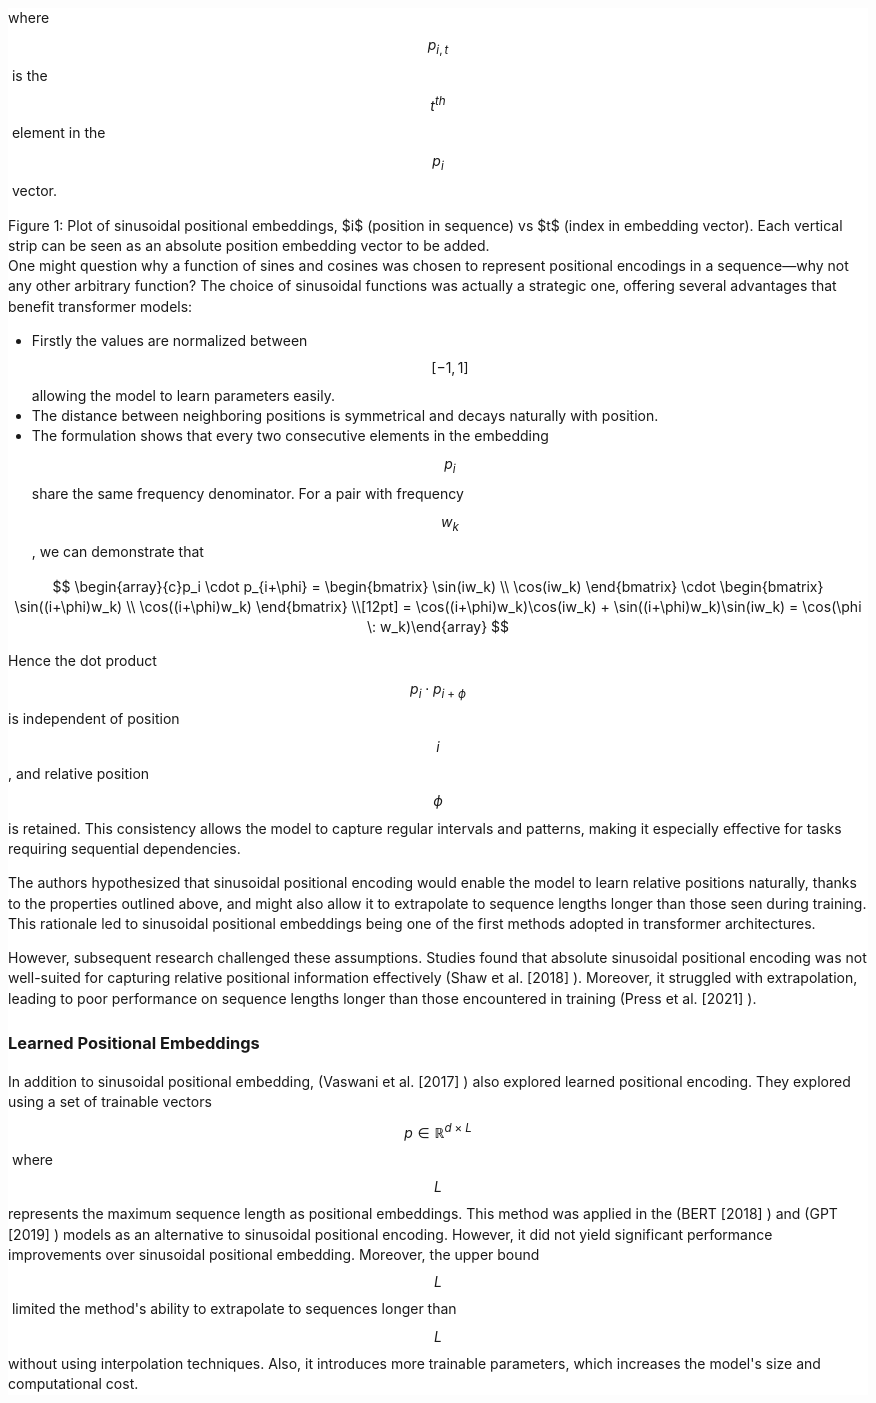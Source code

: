 where $$p_{i,t}$$ is the  $$t^{th}$$ element in the $$p_i$$ vector.

<div class="l-page">
  <iframe src="{{ 'assets/html/2025-05-07-positional-embedding/sinusoidal.html' | relative_url }}" frameborder='0' scrolling='no' height="600px" width="100%"></iframe>
</div>
<div class="caption">
    Figure 1: Plot of sinusoidal positional embeddings, $i$ (position in sequence) vs $t$ (index in embedding vector). Each vertical strip can be seen as an absolute position embedding vector to be added.
</div>
One might question why a function of sines and cosines was chosen to represent positional encodings in a sequence—why not any other arbitrary function? The choice of sinusoidal functions was actually a strategic one, offering several advantages that benefit transformer models:

- Firstly the values are normalized between $$[-1,1]$$ allowing the model to learn parameters easily.
- The distance between neighboring positions is symmetrical and decays naturally with position.
- The formulation shows that every two consecutive elements in the embedding $$p_i$$ share the same frequency denominator. For a pair with frequency $$w_k$$, we can demonstrate that

$$
\begin{array}{c}p_i \cdot p_{i+\phi} = \begin{bmatrix}
\sin(iw_k) \\
\cos(iw_k)
\end{bmatrix} \cdot \begin{bmatrix}
\sin((i+\phi)w_k) \\
\cos((i+\phi)w_k)
\end{bmatrix} \\[12pt] = \cos((i+\phi)w_k)\cos(iw_k) + \sin((i+\phi)w_k)\sin(iw_k) 
= \cos(\phi \: w_k)\end{array}
$$

Hence the dot product $$p_i \cdot p_{i+\phi}$$ is independent of position $$i$$, and relative position $$\phi$$ is retained. This consistency allows the model to capture regular intervals and patterns, making it especially effective for tasks requiring sequential dependencies.

The authors hypothesized that sinusoidal positional encoding would enable the model to learn relative positions naturally, thanks to the properties outlined above, and might also allow it to extrapolate to sequence lengths longer than those seen during training. This rationale led to sinusoidal positional embeddings being one of the first methods adopted in transformer architectures.

However, subsequent research challenged these assumptions. Studies found that absolute sinusoidal positional encoding was not well-suited for capturing relative positional information effectively (Shaw et al. [2018] <d-cite key="46989"></d-cite>). Moreover, it struggled with extrapolation, leading to poor performance on sequence lengths longer than those encountered in training (Press et al. [2021] <d-cite key="press2021train"></d-cite>).

### Learned Positional Embeddings

In addition to sinusoidal positional embedding, (Vaswani et al. [2017] <d-cite key="46201"></d-cite>) also explored learned positional encoding. They explored using a set of trainable vectors $$p \in \mathbb{R}^{d \times L}$$ where $$L$$ represents the maximum sequence length as positional embeddings. This method was applied in the (BERT [2018] <d-cite key="devlin2018bert"></d-cite>) and (GPT [2019] <d-cite key="radford2019language"></d-cite>) models as an alternative to sinusoidal positional encoding. However, it did not yield significant performance improvements over sinusoidal positional embedding. Moreover, the upper bound $$L$$ limited the method's ability to extrapolate to sequences longer than $$L$$ without using interpolation techniques. Also, it introduces more trainable parameters, which increases the model's size and computational cost.
